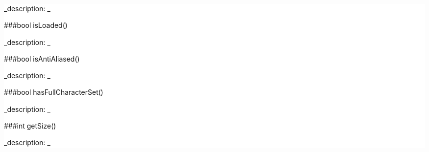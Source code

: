 

_description: _














###bool isLoaded()



_description: _














###bool isAntiAliased()



_description: _














###bool hasFullCharacterSet()



_description: _














###int getSize()



_description: _





